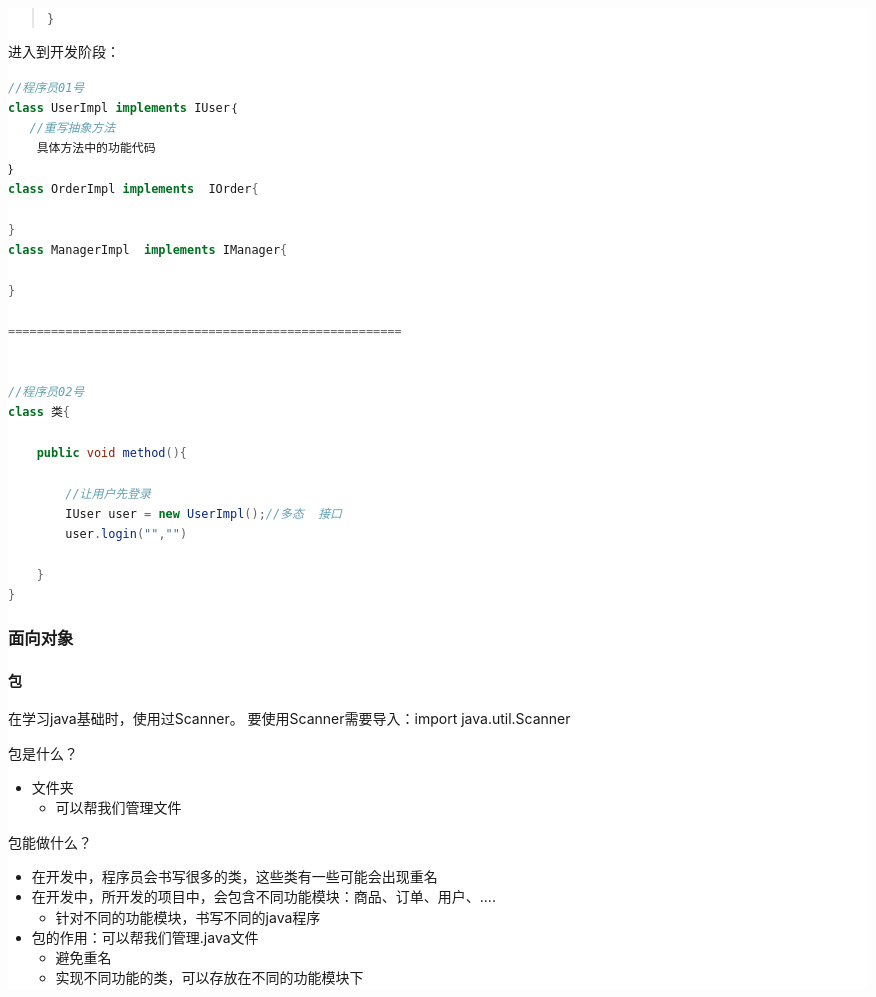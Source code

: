 > ｝

进入到开发阶段：

~~~java
//程序员01号
class UserImpl implements IUser｛
   //重写抽象方法 
    具体方法中的功能代码
｝
class OrderImpl implements  IOrder{
    
}
class ManagerImpl  implements IManager{
    
}
    
=======================================================    
    
    
//程序员02号    
class 类{
    
    public void method(){
        
        //让用户先登录
        IUser user = new UserImpl();//多态  接口 
        user.login("","")
        
    }
}    
~~~



### 面向对象

#### 包

在学习java基础时，使用过Scanner。 要使用Scanner需要导入：import java.util.Scanner



包是什么？

- 文件夹
  - 可以帮我们管理文件



包能做什么？

- 在开发中，程序员会书写很多的类，这些类有一些可能会出现重名
- 在开发中，所开发的项目中，会包含不同功能模块：商品、订单、用户、....
  - 针对不同的功能模块，书写不同的java程序
- 包的作用：可以帮我们管理.java文件
  - 避免重名
  - 实现不同功能的类，可以存放在不同的功能模块下
